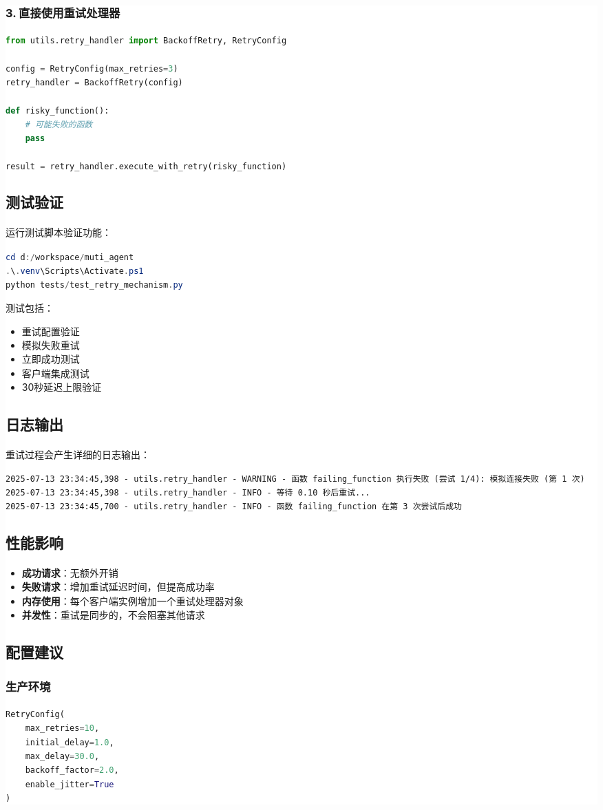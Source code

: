### 3. 直接使用重试处理器
```python
from utils.retry_handler import BackoffRetry, RetryConfig

config = RetryConfig(max_retries=3)
retry_handler = BackoffRetry(config)

def risky_function():
    # 可能失败的函数
    pass

result = retry_handler.execute_with_retry(risky_function)
```

## 测试验证

运行测试脚本验证功能：
```powershell
cd d:/workspace/muti_agent
.\.venv\Scripts\Activate.ps1
python tests/test_retry_mechanism.py
```

测试包括：
- 重试配置验证
- 模拟失败重试
- 立即成功测试
- 客户端集成测试
- 30秒延迟上限验证

## 日志输出

重试过程会产生详细的日志输出：
```
2025-07-13 23:34:45,398 - utils.retry_handler - WARNING - 函数 failing_function 执行失败 (尝试 1/4): 模拟连接失败 (第 1 次)
2025-07-13 23:34:45,398 - utils.retry_handler - INFO - 等待 0.10 秒后重试...
2025-07-13 23:34:45,700 - utils.retry_handler - INFO - 函数 failing_function 在第 3 次尝试后成功
```

## 性能影响

- **成功请求**：无额外开销
- **失败请求**：增加重试延迟时间，但提高成功率
- **内存使用**：每个客户端实例增加一个重试处理器对象
- **并发性**：重试是同步的，不会阻塞其他请求

## 配置建议

### 生产环境
```python
RetryConfig(
    max_retries=10,
    initial_delay=1.0,
    max_delay=30.0,
    backoff_factor=2.0,
    enable_jitter=True
)
```

